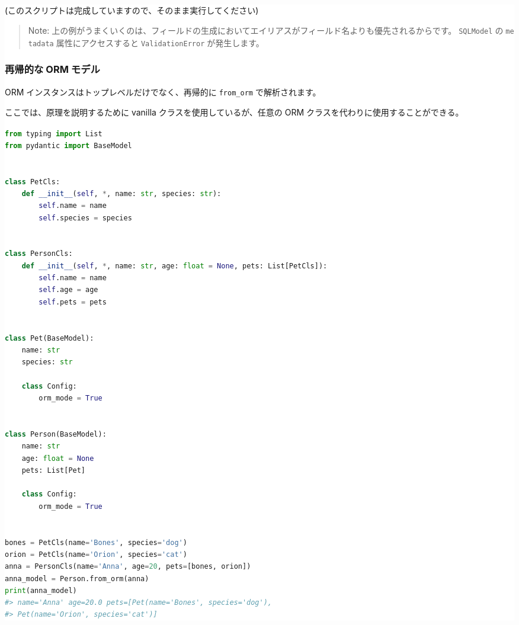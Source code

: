 (このスクリプトは完成していますので、そのまま実行してください)

> Note: 
> 上の例がうまくいくのは、フィールドの生成においてエイリアスがフィールド名よりも優先されるからです。 `SQLModel` の `metadata` 属性にアクセスすると `ValidationError` が発生します。

### 再帰的な ORM モデル

ORM インスタンスはトップレベルだけでなく、再帰的に `from_orm` で解析されます。

ここでは、原理を説明するために vanilla クラスを使用しているが、任意の ORM クラスを代わりに使用することができる。

```python
from typing import List
from pydantic import BaseModel


class PetCls:
    def __init__(self, *, name: str, species: str):
        self.name = name
        self.species = species


class PersonCls:
    def __init__(self, *, name: str, age: float = None, pets: List[PetCls]):
        self.name = name
        self.age = age
        self.pets = pets


class Pet(BaseModel):
    name: str
    species: str

    class Config:
        orm_mode = True


class Person(BaseModel):
    name: str
    age: float = None
    pets: List[Pet]

    class Config:
        orm_mode = True


bones = PetCls(name='Bones', species='dog')
orion = PetCls(name='Orion', species='cat')
anna = PersonCls(name='Anna', age=20, pets=[bones, orion])
anna_model = Person.from_orm(anna)
print(anna_model)
#> name='Anna' age=20.0 pets=[Pet(name='Bones', species='dog'),
#> Pet(name='Orion', species='cat')]
```

